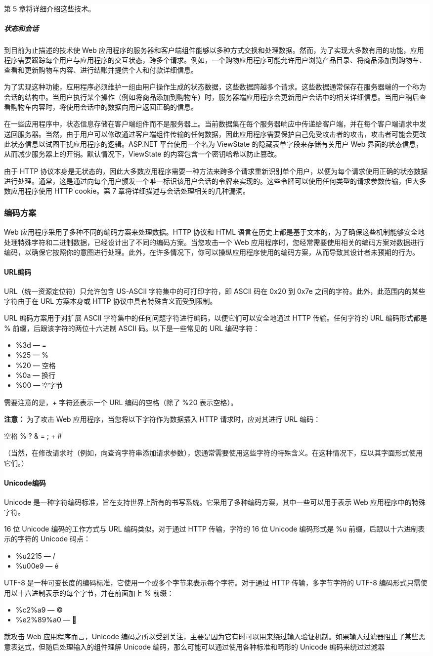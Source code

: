 第 5 章将详细介绍这些技术。

##### 状态和会话

到目前为止描述的技术使 Web 应用程序的服务器和客户端组件能够以多种方式交换和处理数据。然而，为了实现大多数有用的功能，应用程序需要跟踪每个用户与应用程序的交互状态，跨多个请求。例如，一个购物应用程序可能允许用户浏览产品目录、将商品添加到购物车、查看和更新购物车内容、进行结账并提供个人和付款详细信息。

为了实现这种功能，应用程序必须维护一组由用户操作生成的状态数据，这些数据跨越多个请求。这些数据通常保存在服务器端的一个称为会话的结构中。当用户执行某个操作（例如将商品添加到购物车）时，服务器端应用程序会更新用户会话中的相关详细信息。当用户稍后查看购物车内容时，将使用会话中的数据向用户返回正确的信息。

在一些应用程序中，状态信息存储在客户端组件而不是服务器上。当前数据集在每个服务器响应中传递给客户端，并在每个客户端请求中发送回服务器。当然，由于用户可以修改通过客户端组件传输的任何数据，因此应用程序需要保护自己免受攻击者的攻击，攻击者可能会更改此状态信息以试图干扰应用程序的逻辑。ASP.NET 平台使用一个名为 ViewState 的隐藏表单字段来存储有关用户 Web 界面的状态信息，从而减少服务器上的开销。默认情况下，ViewState 的内容包含一个密钥哈希以防止篡改。

由于 HTTP 协议本身是无状态的，因此大多数应用程序需要一种方法来跨多个请求重新识别单个用户，以便为每个请求使用正确的状态数据进行处理。通常，这是通过向每个用户颁发一个唯一标识该用户会话的令牌来实现的。这些令牌可以使用任何类型的请求参数传输，但大多数应用程序使用 HTTP cookie。第 7 章将详细描述与会话处理相关的几种漏洞。

### 编码方案

Web 应用程序采用了多种不同的编码方案来处理数据。HTTP 协议和 HTML 语言在历史上都是基于文本的，为了确保这些机制能够安全地处理特殊字符和二进制数据，已经设计出了不同的编码方案。当您攻击一个 Web 应用程序时，您经常需要使用相关的编码方案对数据进行编码，以确保它按照你的意图进行处理。此外，在许多情况下，你可以操纵应用程序使用的编码方案，从而导致其设计者未预期的行为。

#### URL编码

URL（统一资源定位符）只允许包含 US-ASCII 字符集中的可打印字符，即 ASCII 码在 0x20 到 0x7e 之间的字符。此外，此范围内的某些字符由于在 URL 方案本身或 HTTP 协议中具有特殊含义而受到限制。

URL 编码方案用于对扩展 ASCII 字符集中的任何问题字符进行编码，以便它们可以安全地通过 HTTP 传输。任何字符的 URL 编码形式都是 % 前缀，后跟该字符的两位十六进制 ASCII 码。以下是一些常见的 URL 编码字符：

- %3d — =
- %25 — %
- %20 — 空格
- %0a — 换行
- %00 — 空字节

需要注意的是，+ 字符还表示一个 URL 编码的空格（除了 %20 表示空格）。

**注意：** 为了攻击 Web 应用程序，当您将以下字符作为数据插入 HTTP 请求时，应对其进行 URL 编码：

空格 % ? & = ; + #

（当然，在修改请求时（例如，向查询字符串添加请求参数），您通常需要使用这些字符的特殊含义。在这种情况下，应以其字面形式使用它们。）

#### Unicode编码

Unicode 是一种字符编码标准，旨在支持世界上所有的书写系统。它采用了多种编码方案，其中一些可以用于表示 Web 应用程序中的特殊字符。

16 位 Unicode 编码的工作方式与 URL 编码类似。对于通过 HTTP 传输，字符的 16 位 Unicode 编码形式是 %u 前缀，后跟以十六进制表示的字符的 Unicode 码点：

- %u2215 — /
- %u00e9 — é

UTF-8 是一种可变长度的编码标准，它使用一个或多个字节来表示每个字符。对于通过 HTTP 传输，多字节字符的 UTF-8 编码形式只需使用以十六进制表示的每个字节，并在前面加上 % 前缀：

- %c2%a9 — ©
- %e2%89%a0 — 􀁺

就攻击 Web 应用程序而言，Unicode 编码之所以受到关注，主要是因为它有时可以用来绕过输入验证机制。如果输入过滤器阻止了某些恶意表达式，但随后处理输入的组件理解 Unicode 编码，那么可能可以通过使用各种标准和畸形的 Unicode 编码来绕过过滤器
